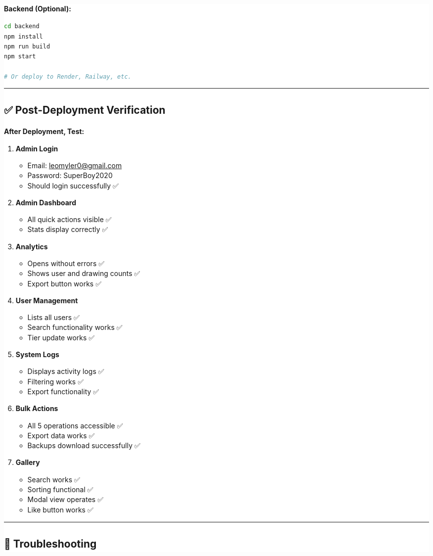 **Backend (Optional):**
```bash
cd backend
npm install
npm run build
npm start

# Or deploy to Render, Railway, etc.
```

---

## ✅ Post-Deployment Verification

**After Deployment, Test:**

1. **Admin Login**
   - Email: leomyler0@gmail.com
   - Password: SuperBoy2020
   - Should login successfully ✅

2. **Admin Dashboard**
   - All quick actions visible ✅
   - Stats display correctly ✅

3. **Analytics**
   - Opens without errors ✅
   - Shows user and drawing counts ✅
   - Export button works ✅

4. **User Management**
   - Lists all users ✅
   - Search functionality works ✅
   - Tier update works ✅

5. **System Logs**
   - Displays activity logs ✅
   - Filtering works ✅
   - Export functionality ✅

6. **Bulk Actions**
   - All 5 operations accessible ✅
   - Export data works ✅
   - Backups download successfully ✅

7. **Gallery**
   - Search works ✅
   - Sorting functional ✅
   - Modal view operates ✅
   - Like button works ✅

---

## 🐛 Troubleshooting
